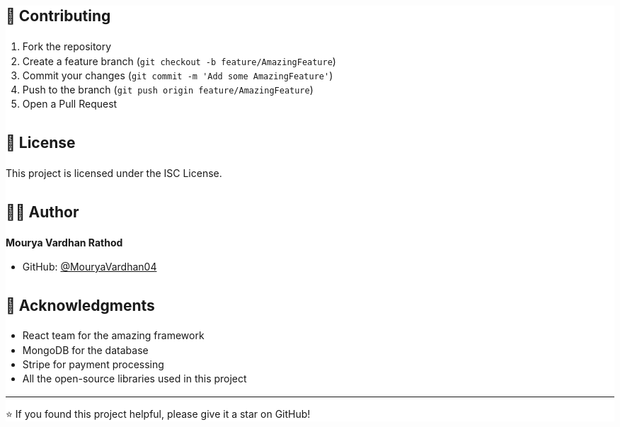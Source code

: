 ## 🤝 Contributing

1. Fork the repository
2. Create a feature branch (`git checkout -b feature/AmazingFeature`)
3. Commit your changes (`git commit -m 'Add some AmazingFeature'`)
4. Push to the branch (`git push origin feature/AmazingFeature`)
5. Open a Pull Request

## 📝 License

This project is licensed under the ISC License.

## 👨‍💻 Author

**Mourya Vardhan Rathod**
- GitHub: [@MouryaVardhan04](https://github.com/MouryaVardhan04)

## 🙏 Acknowledgments

- React team for the amazing framework
- MongoDB for the database
- Stripe for payment processing
- All the open-source libraries used in this project

---

⭐ If you found this project helpful, please give it a star on GitHub! 